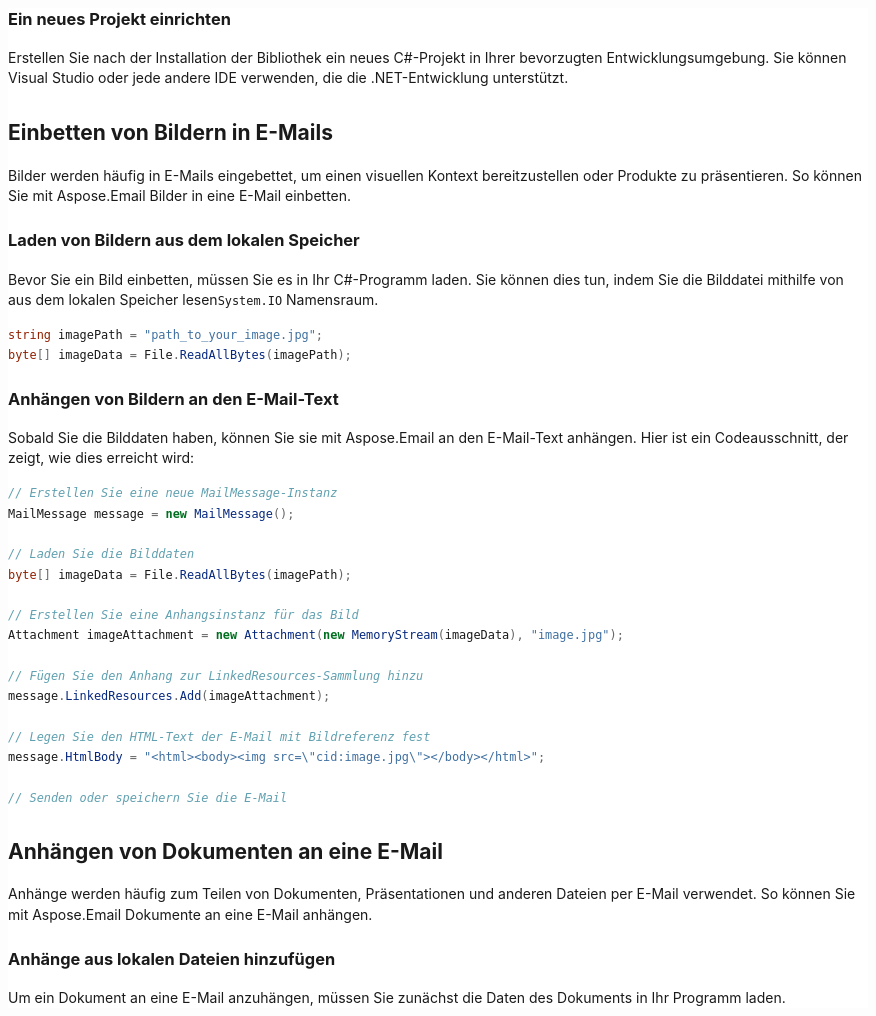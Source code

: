 ### Ein neues Projekt einrichten

Erstellen Sie nach der Installation der Bibliothek ein neues C#-Projekt in Ihrer bevorzugten Entwicklungsumgebung. Sie können Visual Studio oder jede andere IDE verwenden, die die .NET-Entwicklung unterstützt.

## Einbetten von Bildern in E-Mails

Bilder werden häufig in E-Mails eingebettet, um einen visuellen Kontext bereitzustellen oder Produkte zu präsentieren. So können Sie mit Aspose.Email Bilder in eine E-Mail einbetten.

### Laden von Bildern aus dem lokalen Speicher

 Bevor Sie ein Bild einbetten, müssen Sie es in Ihr C#-Programm laden. Sie können dies tun, indem Sie die Bilddatei mithilfe von aus dem lokalen Speicher lesen`System.IO` Namensraum.

```csharp
string imagePath = "path_to_your_image.jpg";
byte[] imageData = File.ReadAllBytes(imagePath);
```

### Anhängen von Bildern an den E-Mail-Text

Sobald Sie die Bilddaten haben, können Sie sie mit Aspose.Email an den E-Mail-Text anhängen. Hier ist ein Codeausschnitt, der zeigt, wie dies erreicht wird:

```csharp
// Erstellen Sie eine neue MailMessage-Instanz
MailMessage message = new MailMessage();

// Laden Sie die Bilddaten
byte[] imageData = File.ReadAllBytes(imagePath);

// Erstellen Sie eine Anhangsinstanz für das Bild
Attachment imageAttachment = new Attachment(new MemoryStream(imageData), "image.jpg");

// Fügen Sie den Anhang zur LinkedResources-Sammlung hinzu
message.LinkedResources.Add(imageAttachment);

// Legen Sie den HTML-Text der E-Mail mit Bildreferenz fest
message.HtmlBody = "<html><body><img src=\"cid:image.jpg\"></body></html>";

// Senden oder speichern Sie die E-Mail
```

## Anhängen von Dokumenten an eine E-Mail

Anhänge werden häufig zum Teilen von Dokumenten, Präsentationen und anderen Dateien per E-Mail verwendet. So können Sie mit Aspose.Email Dokumente an eine E-Mail anhängen.

### Anhänge aus lokalen Dateien hinzufügen

Um ein Dokument an eine E-Mail anzuhängen, müssen Sie zunächst die Daten des Dokuments in Ihr Programm laden.

